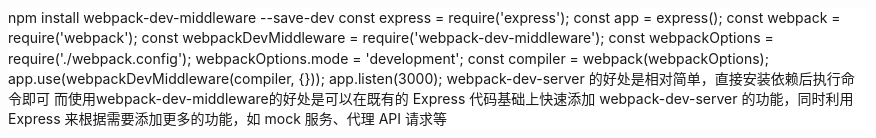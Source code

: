 
npm install webpack-dev-middleware --save-dev
const express = require('express');
const app = express();
const webpack = require('webpack');
const webpackDevMiddleware = require('webpack-dev-middleware');
const webpackOptions = require('./webpack.config');
webpackOptions.mode = 'development';
const compiler = webpack(webpackOptions);
app.use(webpackDevMiddleware(compiler, {}));
app.listen(3000);
webpack-dev-server 的好处是相对简单，直接安装依赖后执行命令即可
而使用webpack-dev-middleware的好处是可以在既有的 Express 代码基础上快速添加 webpack-dev-server 的功能，同时利用 Express 来根据需要添加更多的功能，如 mock 服务、代理 API 请求等